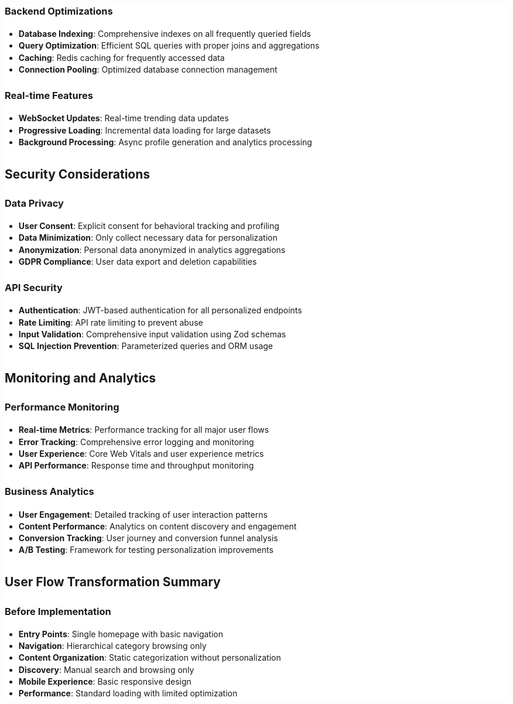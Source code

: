 ### Backend Optimizations
- **Database Indexing**: Comprehensive indexes on all frequently queried fields
- **Query Optimization**: Efficient SQL queries with proper joins and aggregations
- **Caching**: Redis caching for frequently accessed data
- **Connection Pooling**: Optimized database connection management

### Real-time Features
- **WebSocket Updates**: Real-time trending data updates
- **Progressive Loading**: Incremental data loading for large datasets
- **Background Processing**: Async profile generation and analytics processing

## Security Considerations

### Data Privacy
- **User Consent**: Explicit consent for behavioral tracking and profiling
- **Data Minimization**: Only collect necessary data for personalization
- **Anonymization**: Personal data anonymized in analytics aggregations
- **GDPR Compliance**: User data export and deletion capabilities

### API Security
- **Authentication**: JWT-based authentication for all personalized endpoints
- **Rate Limiting**: API rate limiting to prevent abuse
- **Input Validation**: Comprehensive input validation using Zod schemas
- **SQL Injection Prevention**: Parameterized queries and ORM usage

## Monitoring and Analytics

### Performance Monitoring
- **Real-time Metrics**: Performance tracking for all major user flows
- **Error Tracking**: Comprehensive error logging and monitoring
- **User Experience**: Core Web Vitals and user experience metrics
- **API Performance**: Response time and throughput monitoring

### Business Analytics
- **User Engagement**: Detailed tracking of user interaction patterns
- **Content Performance**: Analytics on content discovery and engagement
- **Conversion Tracking**: User journey and conversion funnel analysis
- **A/B Testing**: Framework for testing personalization improvements

## User Flow Transformation Summary

### Before Implementation
- **Entry Points**: Single homepage with basic navigation
- **Navigation**: Hierarchical category browsing only
- **Content Organization**: Static categorization without personalization
- **Discovery**: Manual search and browsing only
- **Mobile Experience**: Basic responsive design
- **Performance**: Standard loading with limited optimization
